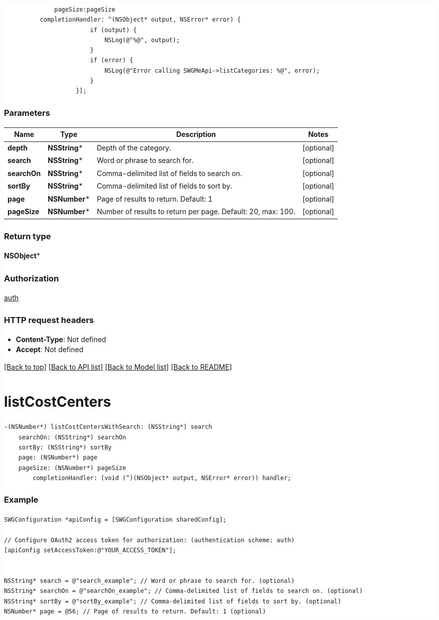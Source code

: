 ```objc
              pageSize:pageSize
          completionHandler: ^(NSObject* output, NSError* error) {
                        if (output) {
                            NSLog(@"%@", output);
                        }
                        if (error) {
                            NSLog(@"Error calling SWGMeApi->listCategories: %@", error);
                        }
                    }];
```

### Parameters

Name | Type | Description  | Notes
------------- | ------------- | ------------- | -------------
 **depth** | **NSString***| Depth of the category. | [optional] 
 **search** | **NSString***| Word or phrase to search for. | [optional] 
 **searchOn** | **NSString***| Comma-delimited list of fields to search on. | [optional] 
 **sortBy** | **NSString***| Comma-delimited list of fields to sort by. | [optional] 
 **page** | **NSNumber***| Page of results to return. Default: 1 | [optional] 
 **pageSize** | **NSNumber***| Number of results to return per page. Default: 20, max: 100. | [optional] 

### Return type

**NSObject***

### Authorization

[auth](../README.md#auth)

### HTTP request headers

 - **Content-Type**: Not defined
 - **Accept**: Not defined

[[Back to top]](#) [[Back to API list]](../README.md#documentation-for-api-endpoints) [[Back to Model list]](../README.md#documentation-for-models) [[Back to README]](../README.md)

# **listCostCenters**
```objc
-(NSNumber*) listCostCentersWithSearch: (NSString*) search
    searchOn: (NSString*) searchOn
    sortBy: (NSString*) sortBy
    page: (NSNumber*) page
    pageSize: (NSNumber*) pageSize
        completionHandler: (void (^)(NSObject* output, NSError* error)) handler;
```



### Example 
```objc
SWGConfiguration *apiConfig = [SWGConfiguration sharedConfig];

// Configure OAuth2 access token for authorization: (authentication scheme: auth)
[apiConfig setAccessToken:@"YOUR_ACCESS_TOKEN"];


NSString* search = @"search_example"; // Word or phrase to search for. (optional)
NSString* searchOn = @"searchOn_example"; // Comma-delimited list of fields to search on. (optional)
NSString* sortBy = @"sortBy_example"; // Comma-delimited list of fields to sort by. (optional)
NSNumber* page = @56; // Page of results to return. Default: 1 (optional)
```
